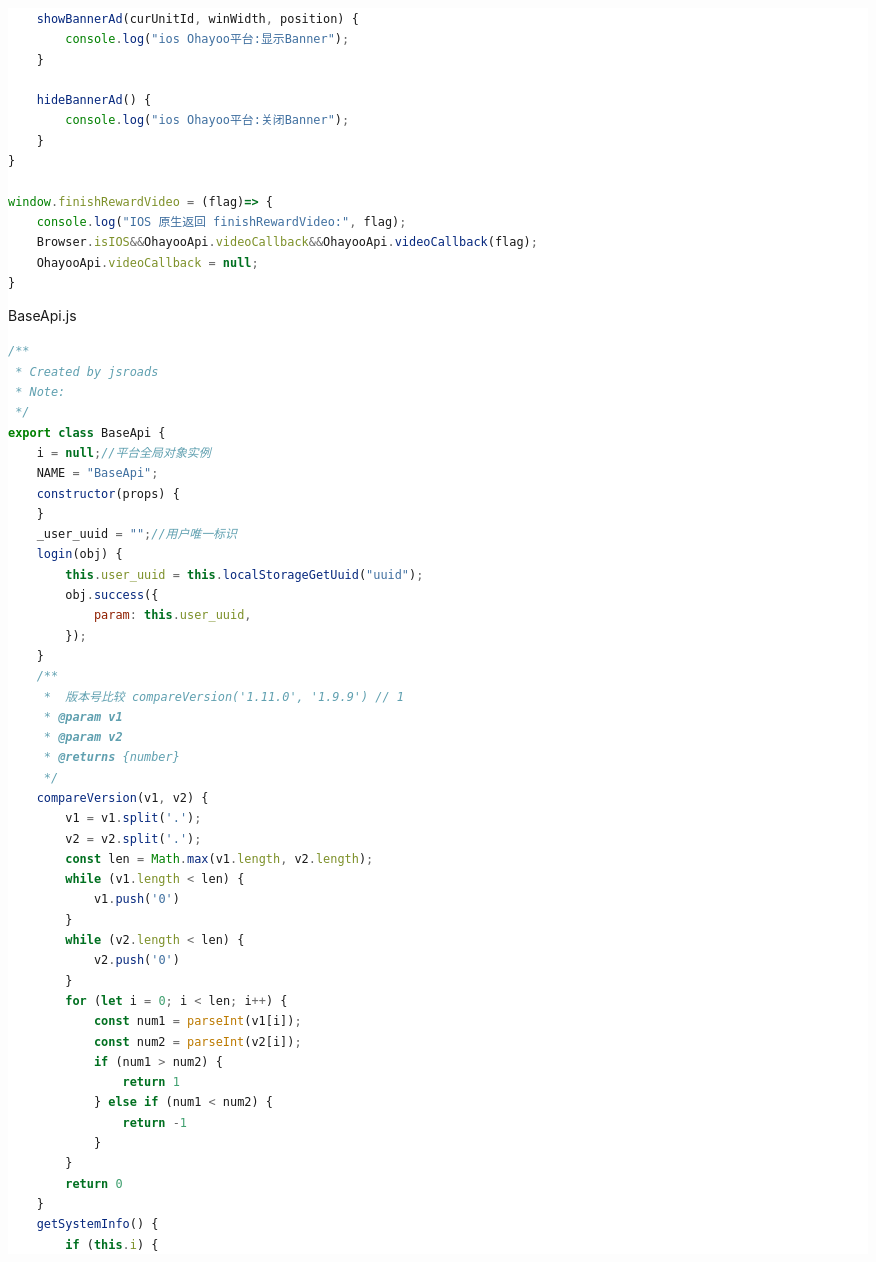 ```javascript
    showBannerAd(curUnitId, winWidth, position) {
        console.log("ios Ohayoo平台:显示Banner");
    }

    hideBannerAd() {
        console.log("ios Ohayoo平台:关闭Banner");
    }
}

window.finishRewardVideo = (flag)=> {
    console.log("IOS 原生返回 finishRewardVideo:", flag);
    Browser.isIOS&&OhayooApi.videoCallback&&OhayooApi.videoCallback(flag);
    OhayooApi.videoCallback = null;
}
```

BaseApi.js

```javascript
/**
 * Created by jsroads 
 * Note:
 */
export class BaseApi {
    i = null;//平台全局对象实例
    NAME = "BaseApi";
    constructor(props) {
    }
    _user_uuid = "";//用户唯一标识
    login(obj) {
        this.user_uuid = this.localStorageGetUuid("uuid");
        obj.success({
            param: this.user_uuid,
        });
    }
    /**
     *  版本号比较 compareVersion('1.11.0', '1.9.9') // 1
     * @param v1
     * @param v2
     * @returns {number}
     */
    compareVersion(v1, v2) {
        v1 = v1.split('.');
        v2 = v2.split('.');
        const len = Math.max(v1.length, v2.length);
        while (v1.length < len) {
            v1.push('0')
        }
        while (v2.length < len) {
            v2.push('0')
        }
        for (let i = 0; i < len; i++) {
            const num1 = parseInt(v1[i]);
            const num2 = parseInt(v2[i]);
            if (num1 > num2) {
                return 1
            } else if (num1 < num2) {
                return -1
            }
        }
        return 0
    }
    getSystemInfo() {
        if (this.i) {
```